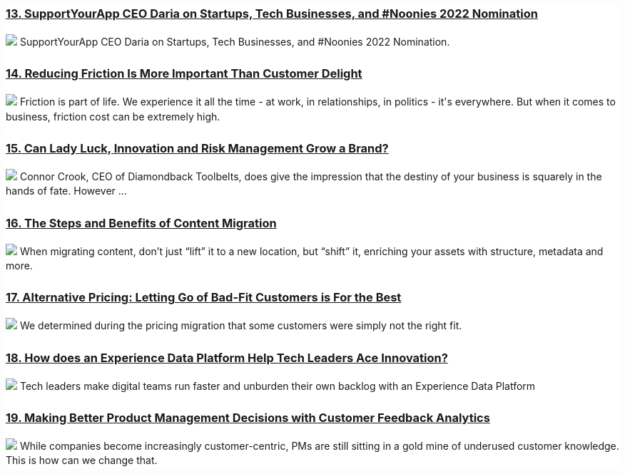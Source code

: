 ### [13. SupportYourApp CEO Daria on Startups, Tech Businesses, and #Noonies 2022 Nomination](https://hackernoon.com/supportyourapp-ceo-daria-on-startups-tech-businesses-and-noonies-2022-nomination)
![](https://cdn.hackernoon.com/images/FbffgeSiHWYXbhFLDYduYSDX0It2-rh93et7.jpeg)
SupportYourApp CEO Daria on Startups, Tech Businesses, and #Noonies 2022 Nomination.

### [14. Reducing Friction Is More Important Than Customer Delight](https://hackernoon.com/reducing-friction-is-more-important-than-customer-delight-pe4o36q5)
![](https://cdn.hackernoon.com/drafts/djrz36ot.png)
Friction is part of life. We experience it all the time - at work, in relationships, in politics - it's everywhere. But when it comes to business, friction cost can be extremely high.

### [15. Can Lady Luck, Innovation and Risk Management Grow a Brand?](https://hackernoon.com/can-lady-luck-innovation-and-risk-management-grow-a-brand)
![](https://cdn.hackernoon.com/images/GRuz5kK8mePkhBUO2meFLLpfR6o1-qpb3o2o.png)
Connor Crook, CEO of Diamondback Toolbelts, does give the impression that the destiny of your business is squarely in the hands of fate. However ...

### [16. The Steps and Benefits of Content Migration](https://hackernoon.com/the-steps-and-benefits-of-content-migration)
![](https://cdn.hackernoon.com/images/jaB5qfaXHWPpQlB2ynk4TjHZir73-y7a2ihr.jpeg)
When migrating content, don’t just “lift” it to a new location, but “shift” it, enriching your assets with structure, metadata and more. 

### [17. Alternative Pricing: Letting Go of Bad-Fit Customers is For the Best](https://hackernoon.com/alternative-pricing-letting-go-of-bad-fit-customers-is-for-the-best)
![](https://cdn.hackernoon.com/images/M6G22rxQzLTqx37eMqcSVG1Ybvj2-lea3u23.jpeg)
We determined during the pricing migration that some customers were simply not the right fit.

### [18. How does an Experience Data Platform Help Tech Leaders Ace Innovation?](https://hackernoon.com/how-does-an-experience-data-platform-help-tech-leaders-ace-innovation)
![](https://cdn.hackernoon.com/images/zJZZ0QkXIqf0ofOMwrpFPNxzpjG2-fca3nfz.jpeg)
Tech leaders make digital teams run faster and unburden their own backlog with an Experience Data Platform

### [19. Making Better Product Management Decisions with Customer Feedback Analytics](https://hackernoon.com/make-better-product-management-decisions-with-customer-feedback-analytics)
![](https://cdn.hackernoon.com/images/2LhGq8jGXpW6zJwYhsjHyri6cEI3-via3n1n.jpeg)
While companies become increasingly customer-centric, PMs are still sitting in a gold mine of underused customer knowledge. This is how can we change that.
